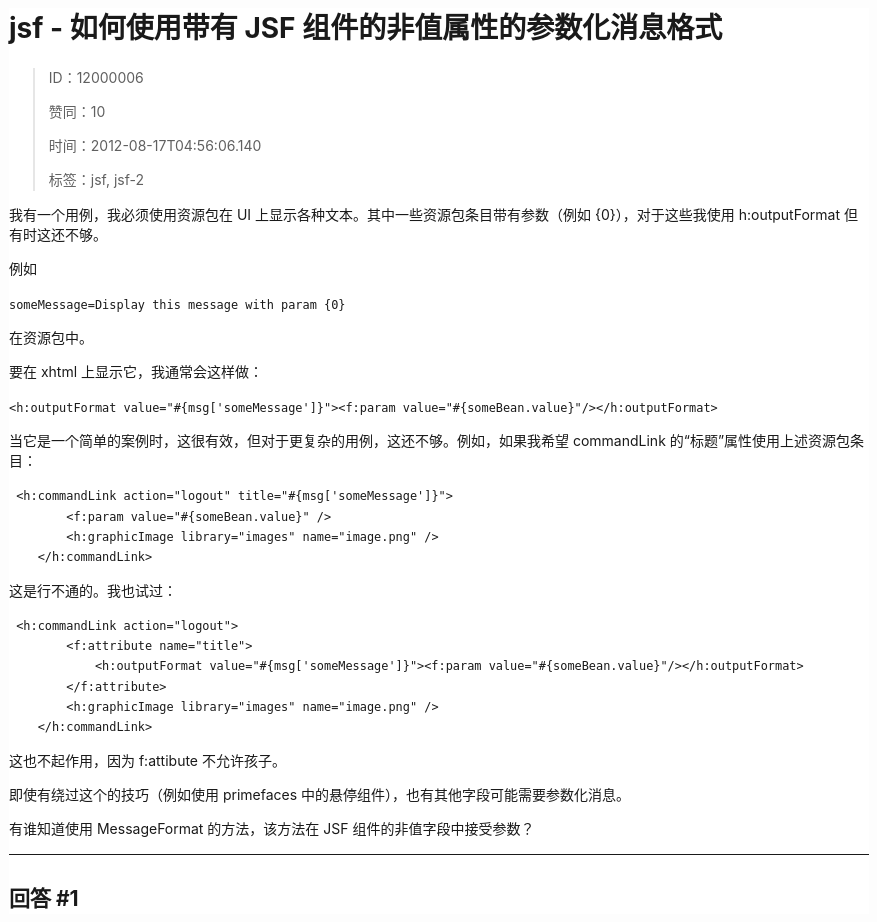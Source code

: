 # jsf - 如何使用带有 JSF 组件的非值属性的参数化消息格式

> ID：12000006
> 
> 赞同：10
> 
> 时间：2012-08-17T04:56:06.140
> 
> 标签：jsf, jsf-2

我有一个用例，我必须使用资源包在 UI 上显示各种文本。其中一些资源包条目带有参数（例如 {0}），对于这些我使用 h:outputFormat 但有时这还不够。

例如

```
someMessage=Display this message with param {0} 
```

在资源包中。

要在 xhtml 上显示它，我通常会这样做：

```
<h:outputFormat value="#{msg['someMessage']}"><f:param value="#{someBean.value}"/></h:outputFormat> 
```

当它是一个简单的案例时，这很有效，但对于更复杂的用例，这还不够。例如，如果我希望 commandLink 的“标题”属性使用上述资源包条目：

```
 <h:commandLink action="logout" title="#{msg['someMessage']}">
        <f:param value="#{someBean.value}" />
        <h:graphicImage library="images" name="image.png" />
    </h:commandLink> 
```

这是行不通的。我也试过：

```
 <h:commandLink action="logout">
        <f:attribute name="title">
            <h:outputFormat value="#{msg['someMessage']}"><f:param value="#{someBean.value}"/></h:outputFormat>
        </f:attribute>
        <h:graphicImage library="images" name="image.png" />
    </h:commandLink> 
```

这也不起作用，因为 f:attibute 不允许孩子。

即使有绕过这个的技巧（例如使用 primefaces 中的悬停组件），也有其他字段可能需要参数化消息。

有谁知道使用 MessageFormat 的方法，该方法在 JSF 组件的非值字段中接受参数？

* * *

## 回答 #1
